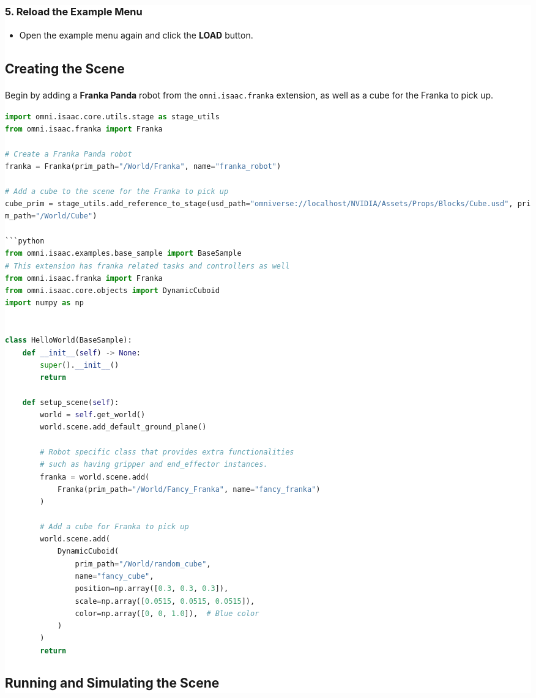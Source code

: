 ### 5. Reload the Example Menu
- Open the example menu again and click the **LOAD** button.

## Creating the Scene
Begin by adding a **Franka Panda** robot from the `omni.isaac.franka` extension, as well as a cube for the Franka to pick up.

```python
import omni.isaac.core.utils.stage as stage_utils
from omni.isaac.franka import Franka

# Create a Franka Panda robot
franka = Franka(prim_path="/World/Franka", name="franka_robot")

# Add a cube to the scene for the Franka to pick up
cube_prim = stage_utils.add_reference_to_stage(usd_path="omniverse://localhost/NVIDIA/Assets/Props/Blocks/Cube.usd", prim_path="/World/Cube")

```python
from omni.isaac.examples.base_sample import BaseSample
# This extension has franka related tasks and controllers as well
from omni.isaac.franka import Franka
from omni.isaac.core.objects import DynamicCuboid
import numpy as np


class HelloWorld(BaseSample):
    def __init__(self) -> None:
        super().__init__()
        return

    def setup_scene(self):
        world = self.get_world()
        world.scene.add_default_ground_plane()

        # Robot specific class that provides extra functionalities
        # such as having gripper and end_effector instances.
        franka = world.scene.add(
            Franka(prim_path="/World/Fancy_Franka", name="fancy_franka")
        )

        # Add a cube for Franka to pick up
        world.scene.add(
            DynamicCuboid(
                prim_path="/World/random_cube",
                name="fancy_cube",
                position=np.array([0.3, 0.3, 0.3]),
                scale=np.array([0.0515, 0.0515, 0.0515]),
                color=np.array([0, 0, 1.0]),  # Blue color
            )
        )
        return
```
## Running and Simulating the Scene
